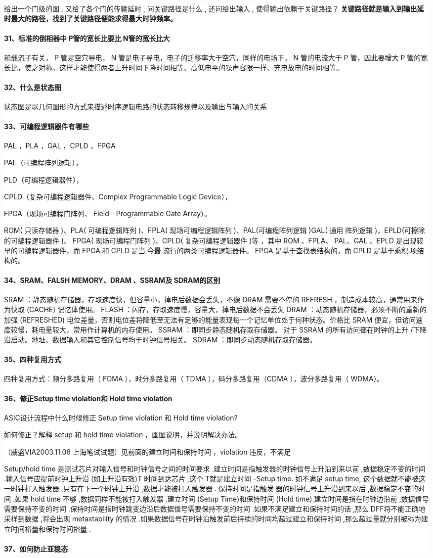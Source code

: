 给出一个门级的图 , 又给了各个门的传输延时 , 问关键路径是什么 , 还问给出输入 ,  使得输出依赖于关键路径？
**关键路径就是输入到输出延时最大的路径，找到了关键路径便能求得最大时钟频率。**

#### 31、标准的倒相器中 P管的宽长比要比 N管的宽长比大 

和载流子有关， P 管是空穴导电， N 管是电子导电，电子的迁移率大于空穴，同样的电场下， N 管的电流大于 P 管，因此要增大 P 管的宽长比，使之对称，这样才能使得两者上升时间下降时间相等、高低电平的噪声容限一样、充电放电的时间相等。

#### 32、什么是状态图

状态图是以几何图形的方式来描述时序逻辑电路的状态转移规律以及输出与输入的关系

#### 33、可编程逻辑器件有哪些

PAL ，PLA ，GAL ，CPLD ，FPGA

 PAL（可编程阵列逻辑），

PLD（可编程逻辑器件），

CPLD（复杂可编程逻辑器件、Complex Programmable Logic Device），

FPGA（现场可编程门阵列、 Field－Programmable Gate Array）。

ROM( 只读存储器 )、PLA( 可编程逻辑阵列 )、FPLA( 现场可编程逻辑阵列 )、PAL(可编程阵列逻辑 )GAL( 通用
阵列逻辑 )，EPLD(可擦除的可编程逻辑器件 )、 FPGA( 现场可编程门阵列 )、CPLD( 复杂可编程逻辑器件 )等 ，其中 ROM 、FPLA、 PAL、GAL 、EPLD 是出现较早的可编程逻辑器件，而 FPGA 和 CPLD 是当
今最 流行的两类可编程逻辑器件。 FPGA 是基于查找表结构的，而 CPLD 是基于乘积 项结构的。

#### 34、SRAM、FALSH MEMORY、DRAM 、SSRAM及 SDRAM的区别 

SRAM ：静态随机存储器，存取速度快，但容量小，掉电后数据会丢失，不像 DRAM 需要不停的 REFRESH ，制造成本较高，通常用来作为快取 (CACHE) 记忆体使用。
FLASH ：闪存，存取速度慢，容量大，掉电后数据不会丢失
DRAM ：动态随机存储器，必须不断的重新的加强 (REFRESHED)  电位差量，否则电位差将降低至无法有足够的能量表现每一个记忆单位处于何种状态。价格比 SRAM 便宜，但访问速度较慢，耗电量较大，常用作计算机的内存使用。
SSRAM ：即同步静态随机存取存储器。 对于 SSRAM 的所有访问都在时钟的上升 /下降沿启动。地址、数据输入和其它控制信号均于时钟信号相关。
SDRAM ：即同步动态随机存取存储器。

#### 35、四种复用方式

四种复用方式：频分多路复用（ FDMA ），时分多路复用（ TDMA ），码分多路复用（CDMA ），波分多路复用（ WDMA）。

#### 36、修正Setup time violation和 Hold time violation

ASIC设计流程中什么时候修正 Setup time violation  和 Hold time violation? 

如何修正？解释 setup 和 hold time violation ，画图说明，并说明解决办法。

（威盛VIA2003.11.06  上海笔试试题）见前面的建立时间和保持时间 ，violation 违反，不满足

Setup/hold time 是测试芯片对输入信号和时钟信号之间的时间要求 .建立时间是指触发器的时钟信号上升沿到来以前 ,数据稳定不变的时间 .输入信号应提前时钟上升沿 (如上升沿有效)T 时间到达芯片 ,这个 T就是建立时间 -Setup time. 如不满足 setup time, 这个数据就不能被这一时钟打入触发器 ,只有在下一个时钟上升沿 ,数据才能被打入触发器 . 保持时间是指触发
器的时钟信号上升沿到来以后 ,数据稳定不变的时间 .如果 hold time 不够 ,数据同样不能被打入触发器 .建立时间 (Setup Time)和保持时间 (Hold time).建立时间是指在时钟边沿前 ,数据信号需要保持不变的时间 .保持时间是指时钟跳变边沿后数据信号需要保持不变的时间 .如果不满足建立和保持时间的话 ,那么 DFF将不能正确地采样到数据 ,将会出现 metastability 的情况 .如果数据信号在时钟沿触发前后持续的时间均超过建立和保持时间 ,那么超过量就分别被称为建立时间裕量和保持时间裕量 .

#### 37、如何防止亚稳态

